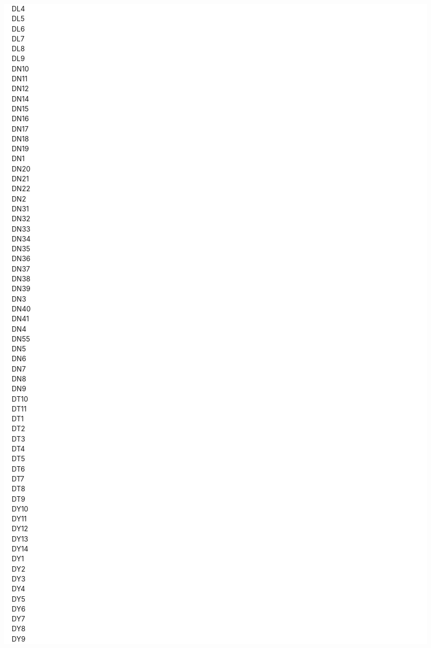 &nbsp;&nbsp;&nbsp;&nbsp;DL4<br>
&nbsp;&nbsp;&nbsp;&nbsp;DL5<br>
&nbsp;&nbsp;&nbsp;&nbsp;DL6<br>
&nbsp;&nbsp;&nbsp;&nbsp;DL7<br>
&nbsp;&nbsp;&nbsp;&nbsp;DL8<br>
&nbsp;&nbsp;&nbsp;&nbsp;DL9<br>
&nbsp;&nbsp;&nbsp;&nbsp;DN10<br>
&nbsp;&nbsp;&nbsp;&nbsp;DN11<br>
&nbsp;&nbsp;&nbsp;&nbsp;DN12<br>
&nbsp;&nbsp;&nbsp;&nbsp;DN14<br>
&nbsp;&nbsp;&nbsp;&nbsp;DN15<br>
&nbsp;&nbsp;&nbsp;&nbsp;DN16<br>
&nbsp;&nbsp;&nbsp;&nbsp;DN17<br>
&nbsp;&nbsp;&nbsp;&nbsp;DN18<br>
&nbsp;&nbsp;&nbsp;&nbsp;DN19<br>
&nbsp;&nbsp;&nbsp;&nbsp;DN1<br>
&nbsp;&nbsp;&nbsp;&nbsp;DN20<br>
&nbsp;&nbsp;&nbsp;&nbsp;DN21<br>
&nbsp;&nbsp;&nbsp;&nbsp;DN22<br>
&nbsp;&nbsp;&nbsp;&nbsp;DN2<br>
&nbsp;&nbsp;&nbsp;&nbsp;DN31<br>
&nbsp;&nbsp;&nbsp;&nbsp;DN32<br>
&nbsp;&nbsp;&nbsp;&nbsp;DN33<br>
&nbsp;&nbsp;&nbsp;&nbsp;DN34<br>
&nbsp;&nbsp;&nbsp;&nbsp;DN35<br>
&nbsp;&nbsp;&nbsp;&nbsp;DN36<br>
&nbsp;&nbsp;&nbsp;&nbsp;DN37<br>
&nbsp;&nbsp;&nbsp;&nbsp;DN38<br>
&nbsp;&nbsp;&nbsp;&nbsp;DN39<br>
&nbsp;&nbsp;&nbsp;&nbsp;DN3<br>
&nbsp;&nbsp;&nbsp;&nbsp;DN40<br>
&nbsp;&nbsp;&nbsp;&nbsp;DN41<br>
&nbsp;&nbsp;&nbsp;&nbsp;DN4<br>
&nbsp;&nbsp;&nbsp;&nbsp;DN55<br>
&nbsp;&nbsp;&nbsp;&nbsp;DN5<br>
&nbsp;&nbsp;&nbsp;&nbsp;DN6<br>
&nbsp;&nbsp;&nbsp;&nbsp;DN7<br>
&nbsp;&nbsp;&nbsp;&nbsp;DN8<br>
&nbsp;&nbsp;&nbsp;&nbsp;DN9<br>
&nbsp;&nbsp;&nbsp;&nbsp;DT10<br>
&nbsp;&nbsp;&nbsp;&nbsp;DT11<br>
&nbsp;&nbsp;&nbsp;&nbsp;DT1<br>
&nbsp;&nbsp;&nbsp;&nbsp;DT2<br>
&nbsp;&nbsp;&nbsp;&nbsp;DT3<br>
&nbsp;&nbsp;&nbsp;&nbsp;DT4<br>
&nbsp;&nbsp;&nbsp;&nbsp;DT5<br>
&nbsp;&nbsp;&nbsp;&nbsp;DT6<br>
&nbsp;&nbsp;&nbsp;&nbsp;DT7<br>
&nbsp;&nbsp;&nbsp;&nbsp;DT8<br>
&nbsp;&nbsp;&nbsp;&nbsp;DT9<br>
&nbsp;&nbsp;&nbsp;&nbsp;DY10<br>
&nbsp;&nbsp;&nbsp;&nbsp;DY11<br>
&nbsp;&nbsp;&nbsp;&nbsp;DY12<br>
&nbsp;&nbsp;&nbsp;&nbsp;DY13<br>
&nbsp;&nbsp;&nbsp;&nbsp;DY14<br>
&nbsp;&nbsp;&nbsp;&nbsp;DY1<br>
&nbsp;&nbsp;&nbsp;&nbsp;DY2<br>
&nbsp;&nbsp;&nbsp;&nbsp;DY3<br>
&nbsp;&nbsp;&nbsp;&nbsp;DY4<br>
&nbsp;&nbsp;&nbsp;&nbsp;DY5<br>
&nbsp;&nbsp;&nbsp;&nbsp;DY6<br>
&nbsp;&nbsp;&nbsp;&nbsp;DY7<br>
&nbsp;&nbsp;&nbsp;&nbsp;DY8<br>
&nbsp;&nbsp;&nbsp;&nbsp;DY9<br>